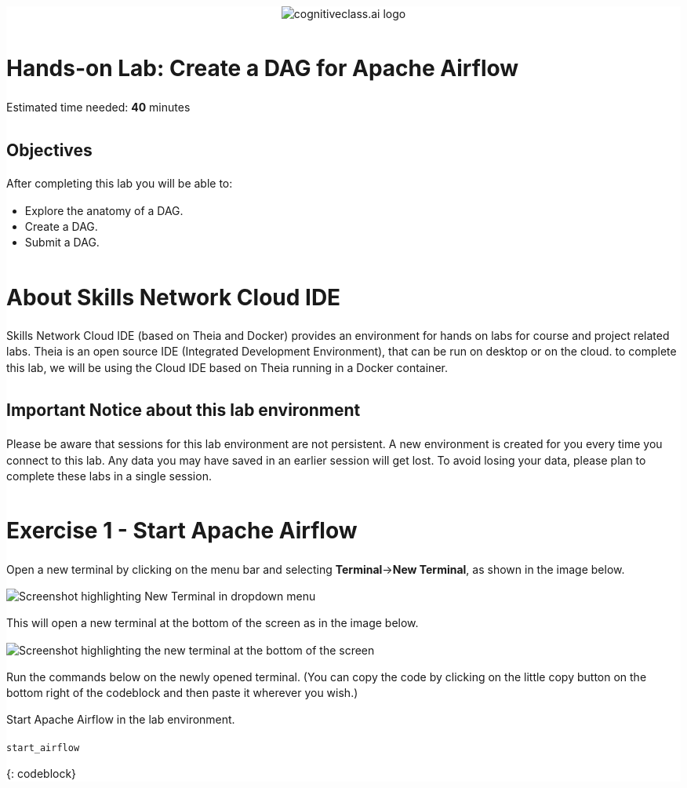 <center>
    <img src="https://cf-courses-data.s3.us.cloud-object-storage.appdomain.cloud/IBM-DB0250EN-SkillsNetwork/labs/module%201/images/IDSNlogo.png" width="300" alt="cognitiveclass.ai logo"  />
</center>

# Hands-on Lab: Create a DAG for Apache Airflow

Estimated time needed: **40** minutes

## Objectives

After completing this lab you will be able to:

*   Explore the anatomy of a DAG.
*   Create a DAG.
*   Submit a DAG.

# About Skills Network Cloud IDE

Skills Network Cloud IDE (based on Theia and Docker) provides an environment for hands on labs for course and project related labs. Theia is an open source IDE (Integrated Development Environment), that can be run on desktop or on the cloud. to complete this lab, we will be using the Cloud IDE based on Theia running in a Docker container.

## Important Notice about this lab environment

Please be aware that sessions for this lab environment are not persistent. A new environment is created for you every time you connect to this lab. Any data you may have saved in an earlier session will get lost. To avoid losing your data, please plan to complete these labs in a single session.

# Exercise 1 - Start Apache Airflow

Open a new terminal by clicking on the menu bar and selecting **Terminal**->**New Terminal**, as shown in the image below.

![Screenshot highlighting New Terminal in dropdown menu](https://cf-courses-data.s3.us.cloud-object-storage.appdomain.cloud/IBM-DB0250EN-SkillsNetwork/labs/Apache%20Airflow/Build%20a%20DAG%20using%20Airflow/images/new-terminal.png)

This will open a new terminal at the bottom of the screen as in the image below.

![Screenshot highlighting the new terminal at the bottom of the screen](https://cf-courses-data.s3.us.cloud-object-storage.appdomain.cloud/IBM-DB0250EN-SkillsNetwork/labs/Apache%20Airflow/Build%20a%20DAG%20using%20Airflow/images/terminal_bottom_screen.png)

Run the commands below on the newly opened terminal. (You can copy the code by clicking on the little copy button on the bottom right of the codeblock and then paste it wherever you wish.)

Start Apache Airflow in the lab environment.

```
start_airflow
```

{: codeblock}
